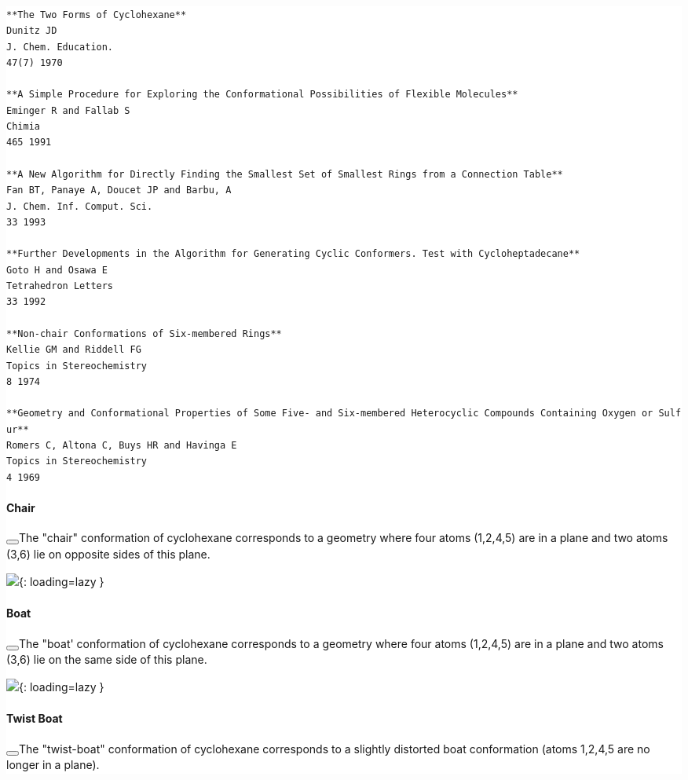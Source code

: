     **The Two Forms of Cyclohexane** 
    Dunitz JD 
    J. Chem. Education. 
    47(7) 1970  
    
    **A Simple Procedure for Exploring the Conformational Possibilities of Flexible Molecules** 
    Eminger R and Fallab S 
    Chimia 
    465 1991  
    
    **A New Algorithm for Directly Finding the Smallest Set of Smallest Rings from a Connection Table** 
    Fan BT, Panaye A, Doucet JP and Barbu, A 
    J. Chem. Inf. Comput. Sci. 
    33 1993  
    
    **Further Developments in the Algorithm for Generating Cyclic Conformers. Test with Cycloheptadecane** 
    Goto H and Osawa E 
    Tetrahedron Letters 
    33 1992  
    
    **Non-chair Conformations of Six-membered Rings** 
    Kellie GM and Riddell FG 
    Topics in Stereochemistry 
    8 1974  
    
    **Geometry and Conformational Properties of Some Five- and Six-membered Heterocyclic Compounds Containing Oxygen or Sulfur** 
    Romers C, Altona C, Buys HR and Havinga E 
    Topics in Stereochemistry 
    4 1969  
    
#### Chair

<button  class='playb' onclick='playAudio(this)' data-mp3-name='stereochemistry/chair-ea107dab'><i class='fa fa-play' aria-hidden='true'></i></button>The "chair" conformation of cyclohexane corresponds to a geometry where four atoms (1,2,4,5) are in a plane and two atoms (3,6) lie on opposite sides of this plane.


![](https://media.drugdesign.org/course/stereochemistry/4_1_2_1.png){: loading=lazy }

#### Boat

<button  class='playb' onclick='playAudio(this)' data-mp3-name='stereochemistry/boat-9b277cb8'><i class='fa fa-play' aria-hidden='true'></i></button>The "boat' conformation of cyclohexane corresponds to a geometry where four atoms (1,2,4,5) are in a plane and two atoms (3,6) lie on the same side of this plane.


![](https://media.drugdesign.org/course/stereochemistry/4_1_3_1.png){: loading=lazy }

#### Twist Boat

<button  class='playb' onclick='playAudio(this)' data-mp3-name='stereochemistry/twist-boat-d389a0cf'><i class='fa fa-play' aria-hidden='true'></i></button>The "twist-boat" conformation of cyclohexane corresponds to a slightly distorted boat conformation (atoms 1,2,4,5 are no longer in a plane).
